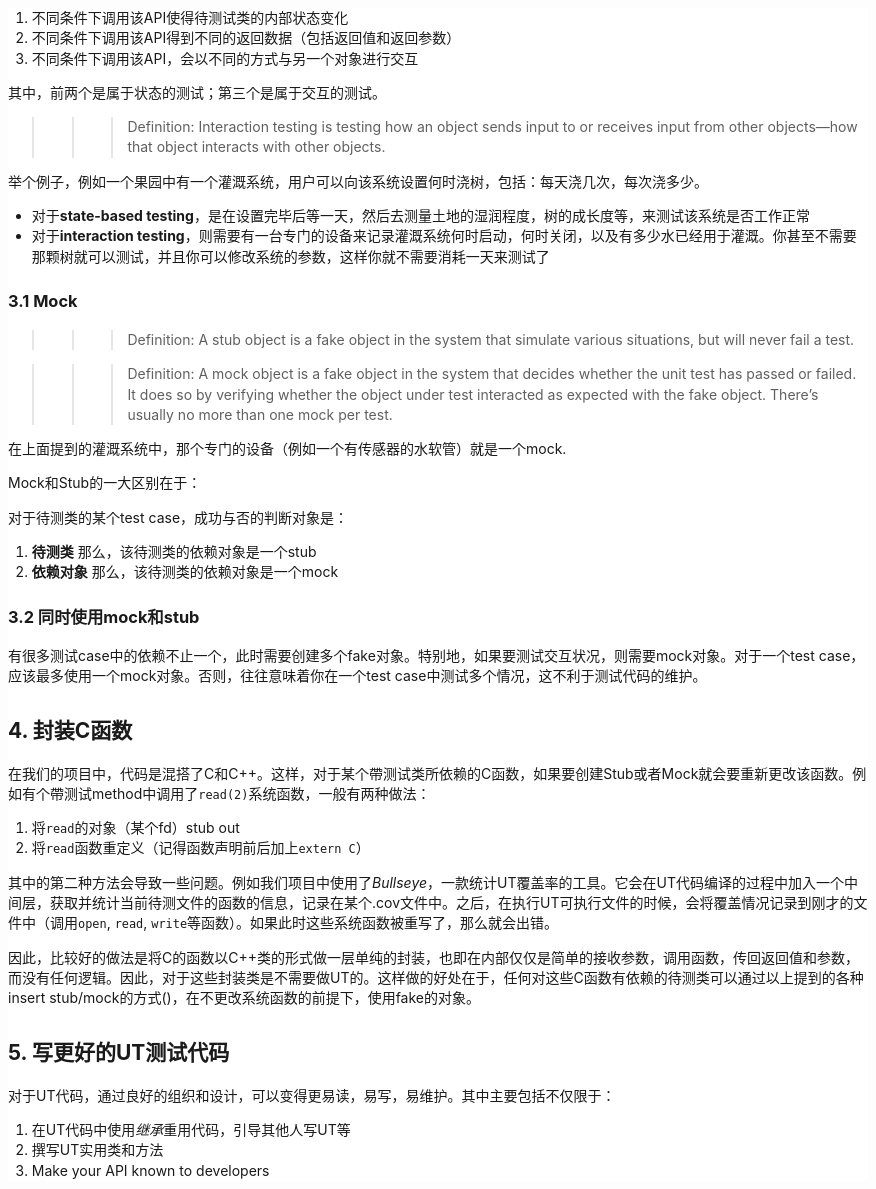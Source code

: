 1. 不同条件下调用该API使得待测试类的内部状态变化
2. 不同条件下调用该API得到不同的返回数据（包括返回值和返回参数）
3. 不同条件下调用该API，会以不同的方式与另一个对象进行交互

其中，前两个是属于状态的测试；第三个是属于交互的测试。

>>> Definition: Interaction testing is testing how an object sends input to or receives input from other objects—how that object interacts with other objects.

举个例子，例如一个果园中有一个灌溉系统，用户可以向该系统设置何时浇树，包括：每天浇几次，每次浇多少。

* 对于**state-based testing**，是在设置完毕后等一天，然后去测量土地的湿润程度，树的成长度等，来测试该系统是否工作正常
* 对于**interaction testing**，则需要有一台专门的设备来记录灌溉系统何时启动，何时关闭，以及有多少水已经用于灌溉。你甚至不需要那颗树就可以测试，并且你可以修改系统的参数，这样你就不需要消耗一天来测试了

### 3.1 Mock

>>> Definition: A stub object is a fake object in the system that simulate various situations, but will never fail a test.

>>> Definition: A mock object is a fake object in the system that decides whether the unit test has passed or failed. It does so by verifying whether the object under test interacted as expected with the fake object. There’s usually no more than one mock per test.

在上面提到的灌溉系统中，那个专门的设备（例如一个有传感器的水软管）就是一个mock.

Mock和Stub的一大区别在于：

对于待测类的某个test case，成功与否的判断对象是：

1. **待测类** 那么，该待测类的依赖对象是一个stub
2. **依赖对象** 那么，该待测类的依赖对象是一个mock

### 3.2 同时使用mock和stub

有很多测试case中的依赖不止一个，此时需要创建多个fake对象。特别地，如果要测试交互状况，则需要mock对象。对于一个test case，应该最多使用一个mock对象。否则，往往意味着你在一个test case中测试多个情况，这不利于测试代码的维护。

## 4. 封装C函数

在我们的项目中，代码是混搭了C和C++。这样，对于某个帶测试类所依赖的C函数，如果要创建Stub或者Mock就会要重新更改该函数。例如有个帶测试method中调用了`read(2)`系统函数，一般有两种做法：

1. 将`read`的对象（某个fd）stub out
2. 将`read`函数重定义（记得函数声明前后加上`extern C`）

其中的第二种方法会导致一些问题。例如我们项目中使用了*Bullseye*，一款统计UT覆盖率的工具。它会在UT代码编译的过程中加入一个中间层，获取并统计当前待测文件的函数的信息，记录在某个.cov文件中。之后，在执行UT可执行文件的时候，会将覆盖情况记录到刚才的文件中（调用`open`, `read`, `write`等函数）。如果此时这些系统函数被重写了，那么就会出错。

因此，比较好的做法是将C的函数以C++类的形式做一层单纯的封装，也即在内部仅仅是简单的接收参数，调用函数，传回返回值和参数，而没有任何逻辑。因此，对于这些封装类是不需要做UT的。这样做的好处在于，任何对这些C函数有依赖的待测类可以通过以上提到的各种insert stub/mock的方式()，在不更改系统函数的前提下，使用fake的对象。

## 5. 写更好的UT测试代码

对于UT代码，通过良好的组织和设计，可以变得更易读，易写，易维护。其中主要包括不仅限于：

1. 在UT代码中使用*继承*重用代码，引导其他人写UT等
2. 撰写UT实用类和方法
3. Make your API known to developers
